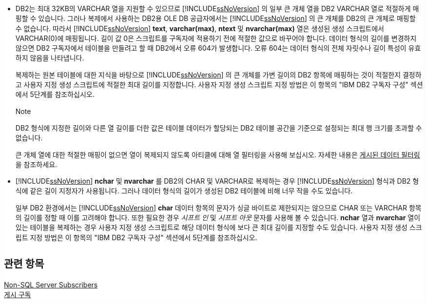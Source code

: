 -   DB2는 최대 32KB의 VARCHAR 열을 지원할 수 있으므로 [!INCLUDE[ssNoVersion](../../../includes/ssnoversion-md.md)] 의 일부 큰 개체 열을 DB2 VARCHAR 열로 적절하게 매핑할 수 있습니다. 그러나 복제에서 사용하는 DB2용 OLE DB 공급자에서는 [!INCLUDE[ssNoVersion](../../../includes/ssnoversion-md.md)] 의 큰 개체를 DB2의 큰 개체로 매핑할 수 없습니다. 따라서 [!INCLUDE[ssNoVersion](../../../includes/ssnoversion-md.md)] **text**, **varchar(max)**, **ntext** 및 **nvarchar(max)** 열은 생성된 생성 스크립트에서 VARCHAR(0)에 매핑됩니다. 길이 값 0은 스크립트를 구독자에 적용하기 전에 적절한 값으로 바꾸어야 합니다. 데이터 형식의 길이를 변경하지 않으면 DB2 구독자에서 테이블을 만들려고 할 때 DB2에서 오류 604가 발생합니다. 오류 604는 데이터 형식의 전체 자릿수나 길이 특성이 유효하지 않음을 나타냅니다.  
  
     복제하는 원본 테이블에 대한 지식을 바탕으로 [!INCLUDE[ssNoVersion](../../../includes/ssnoversion-md.md)] 의 큰 개체를 가변 길이의 DB2 항목에 매핑하는 것이 적절한지 결정하고 사용자 지정 생성 스크립트에 적절한 최대 길이를 지정합니다. 사용자 지정 생성 스크립트 지정 방법은 이 항목의 "IBM DB2 구독자 구성" 섹션에서 5단계를 참조하십시오.  
  
    > [!NOTE]  
    >  DB2 형식에 지정한 길이와 다른 열 길이를 더한 값은 테이블 데이터가 할당되는 DB2 테이블 공간을 기준으로 설정되는 최대 행 크기를 초과할 수 없습니다.  
  
     큰 개체 열에 대한 적절한 매핑이 없으면 열이 복제되지 않도록 아티클에 대해 열 필터링을 사용해 보십시오. 자세한 내용은 [게시된 데이터 필터링](../../../relational-databases/replication/publish/filter-published-data.md)을 참조하세요.  
  
-   [!INCLUDE[ssNoVersion](../../../includes/ssnoversion-md.md)] **nchar** 및 **nvarchar** 를 DB2의 CHAR 및 VARCHAR로 복제하는 경우 [!INCLUDE[ssNoVersion](../../../includes/ssnoversion-md.md)] 형식과 DB2 형식에 같은 길이 지정자가 사용됩니다. 그러나 데이터 형식의 길이가 생성된 DB2 테이블에 비해 너무 작을 수도 있습니다.  
  
     일부 DB2 환경에서는 [!INCLUDE[ssNoVersion](../../../includes/ssnoversion-md.md)] **char** 데이터 항목의 문자가 싱글 바이트로 제한되지는 않으므로 CHAR 또는 VARCHAR 항목의 길이를 정할 때 이를 고려해야 합니다. 또한 필요한 경우 *시프트 인* 및 *시프트 아웃* 문자를 사용해 볼 수 있습니다. **nchar** 열과 **nvarchar** 열이 있는 테이블을 복제하는 경우 사용자 지정 생성 스크립트로 해당 데이터 형식에 보다 큰 최대 길이를 지정할 수도 있습니다. 사용자 지정 생성 스크립트 지정 방법은 이 항목의 "IBM DB2 구독자 구성" 섹션에서 5단계를 참조하십시오.  
  
## <a name="see-also"></a>관련 항목  
 [Non-SQL Server Subscribers](../../../relational-databases/replication/non-sql/non-sql-server-subscribers.md)   
 [게시 구독](../../../relational-databases/replication/subscribe-to-publications.md)  
  
  
